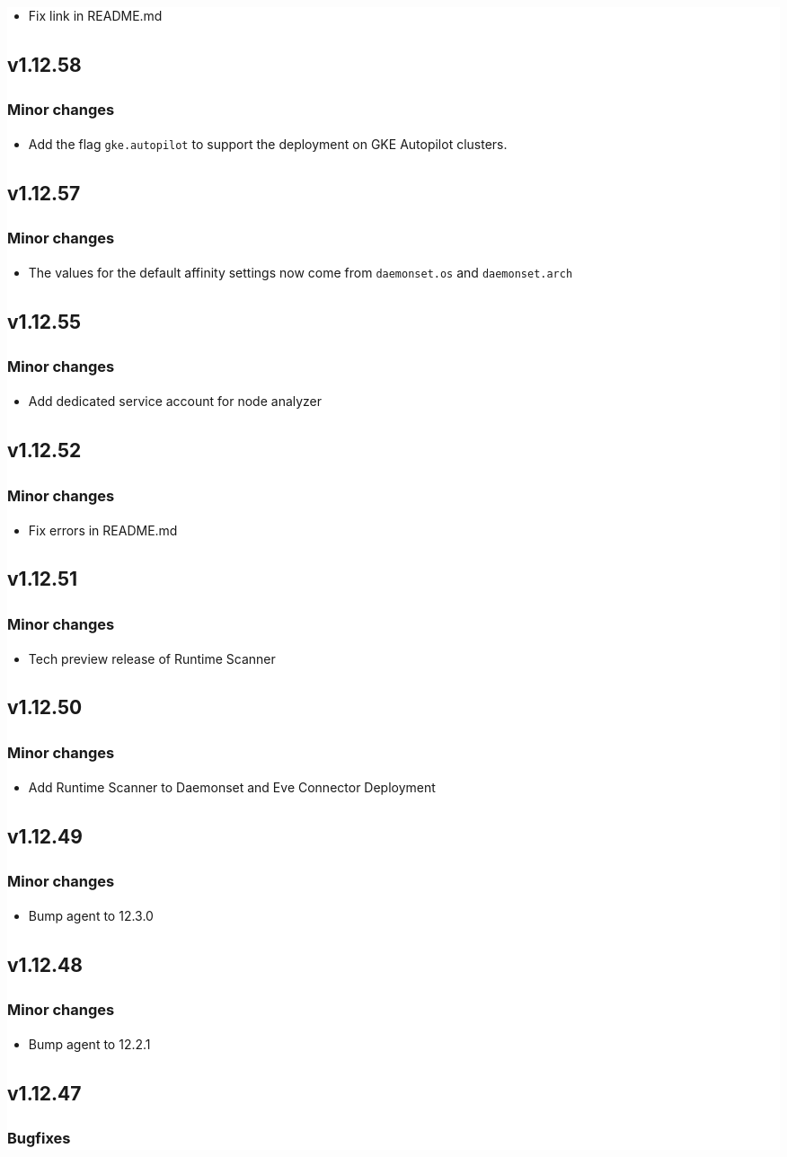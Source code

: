  * Fix link in README.md

## v1.12.58
### Minor changes

* Add the flag `gke.autopilot` to support the deployment on GKE Autopilot clusters.

## v1.12.57
### Minor changes

* The values for the default affinity settings now come from `daemonset.os` and `daemonset.arch`

## v1.12.55
### Minor changes

* Add dedicated service account for node analyzer

## v1.12.52
### Minor changes

* Fix errors in README.md

## v1.12.51
### Minor changes

* Tech preview release of Runtime Scanner

## v1.12.50
### Minor changes

* Add Runtime Scanner to Daemonset and Eve Connector Deployment

## v1.12.49
### Minor changes

* Bump agent to 12.3.0

## v1.12.48
### Minor changes

* Bump agent to 12.2.1

## v1.12.47
### Bugfixes
